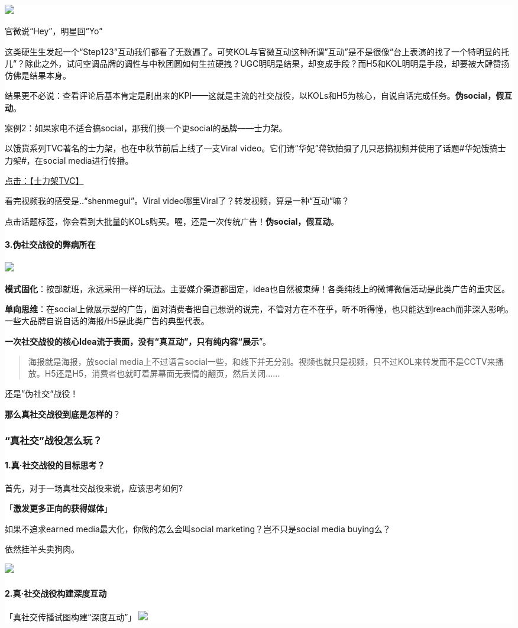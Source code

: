 ![](http://7xo8he.com1.z0.glb.clouddn.com/1447048195681267.jpg)

官微说“Hey”，明星回“Yo”

这类硬生生发起一个“Step123”互动我们都看了无数遍了。可笑KOL与官微互动这种所谓”互动”是不是很像“台上表演的找了一个特明显的托儿”？除此之外，试问空调品牌的调性与中秋团圆如何生拉硬拽？UGC明明是结果，却变成手段？而H5和KOL明明是手段，却要被大肆赞扬仿佛是结果本身。

结果更不必说：查看评论后基本肯定是刷出来的KPI——这就是主流的社交战役，以KOLs和H5为核心，自说自话完成任务。**伪social，假互动**。



案例2：如果家电不适合搞social，那我们换一个更social的品牌——士力架。

以饿货系列TVC著名的士力架，也在中秋节前后上线了一支Viral video。它们请“华妃”蒋钦拍摄了几只恶搞视频并使用了话题#华妃饿搞士力架#，在social media进行传播。

[点击：【士力架TVC】](http://v.qq.com/iframe/player.html?vid=b0165ckkfv5&tiny=0&auto=0)

看完视频我的感受是..“shenmegui”。Viral video哪里Viral了？转发视频，算是一种“互动”嘛？

点击话题标签，你会看到大批量的KOLs购买。喔，还是一次传统广告！**伪social，假互动**。



#### 3.伪社交战役的弊病所在

![](http://7xo8he.com1.z0.glb.clouddn.com/1447048421242201.jpg)

**模式固化**：按部就班，永远采用一样的玩法。主要媒介渠道都固定，idea也自然被束缚！各类纯线上的微博微信活动是此类广告的重灾区。

**单向思维**：在social上做展示型的广告，面对消费者把自己想说的说完，不管对方在不在乎，听不听得懂，也只能达到reach而非深入影响。一些大品牌自说自话的海报/H5是此类广告的典型代表。

**一次社交战役的核心Idea流于表面，没有“真互动”，只有纯内容“展示**”。

> 海报就是海报，放social media上不过语言social一些，和线下并无分别。视频也就只是视频，只不过KOL来转发而不是CCTV来播放。H5还是H5，消费者也就盯着屏幕面无表情的翻页，然后关闭......

还是”伪社交“战役！

**那么真社交战役到底是怎样的**？



### “真社交”战役怎么玩？

#### 1.真·社交战役的目标思考？

首先，对于一场真社交战役来说，应该思考如何?

「**激发更多正向的获得媒体**」

如果不追求earned media最大化，你做的怎么会叫social marketing？岂不只是social media buying么？

依然挂羊头卖狗肉。

![](http://7xo8he.com1.z0.glb.clouddn.com/1447048676844110.jpg)



#### 2.真·社交战役构建深度互动

「真社交传播试图构建“深度互动”」
![](http://7xo8he.com1.z0.glb.clouddn.com/1447048744442833.jpg)
